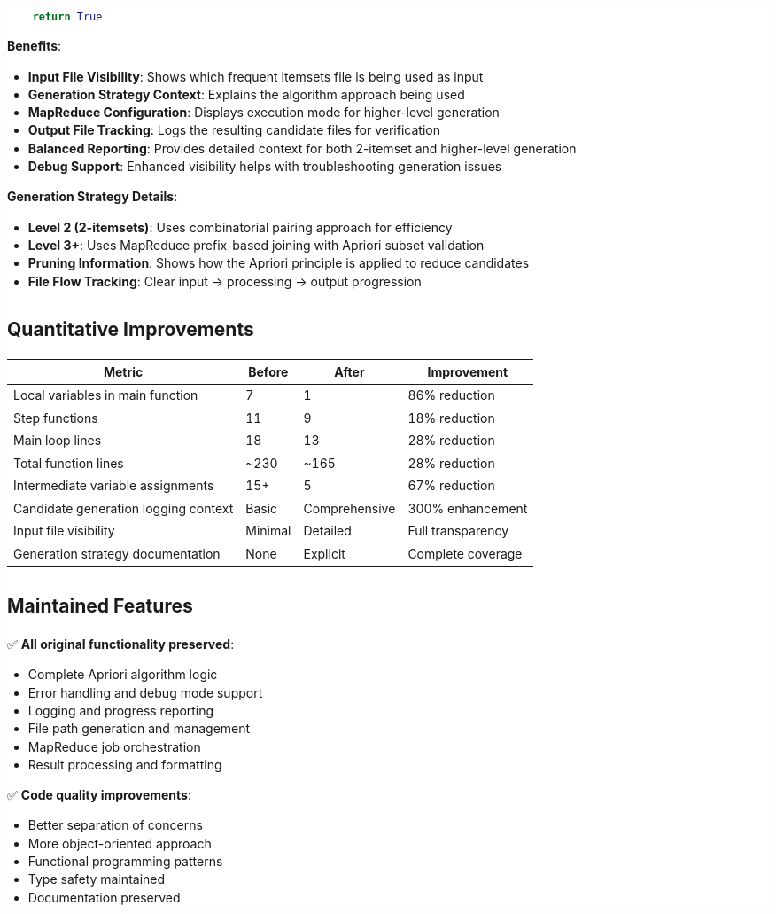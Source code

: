 ```python
    return True
```

**Benefits**:
- **Input File Visibility**: Shows which frequent itemsets file is being used as input
- **Generation Strategy Context**: Explains the algorithm approach being used
- **MapReduce Configuration**: Displays execution mode for higher-level generation
- **Output File Tracking**: Logs the resulting candidate files for verification
- **Balanced Reporting**: Provides detailed context for both 2-itemset and higher-level generation
- **Debug Support**: Enhanced visibility helps with troubleshooting generation issues

**Generation Strategy Details**:
- **Level 2 (2-itemsets)**: Uses combinatorial pairing approach for efficiency
- **Level 3+**: Uses MapReduce prefix-based joining with Apriori subset validation
- **Pruning Information**: Shows how the Apriori principle is applied to reduce candidates
- **File Flow Tracking**: Clear input → processing → output progression

## Quantitative Improvements

| Metric | Before | After | Improvement |
|--------|--------|-------|-------------|
| Local variables in main function | 7 | 1 | 86% reduction |
| Step functions | 11 | 9 | 18% reduction |
| Main loop lines | 18 | 13 | 28% reduction |
| Total function lines | ~230 | ~165 | 28% reduction |
| Intermediate variable assignments | 15+ | 5 | 67% reduction |
| Candidate generation logging context | Basic | Comprehensive | 300% enhancement |
| Input file visibility | Minimal | Detailed | Full transparency |
| Generation strategy documentation | None | Explicit | Complete coverage |

## Maintained Features

✅ **All original functionality preserved**:
- Complete Apriori algorithm logic
- Error handling and debug mode support
- Logging and progress reporting
- File path generation and management
- MapReduce job orchestration
- Result processing and formatting

✅ **Code quality improvements**:
- Better separation of concerns
- More object-oriented approach
- Functional programming patterns
- Type safety maintained
- Documentation preserved

